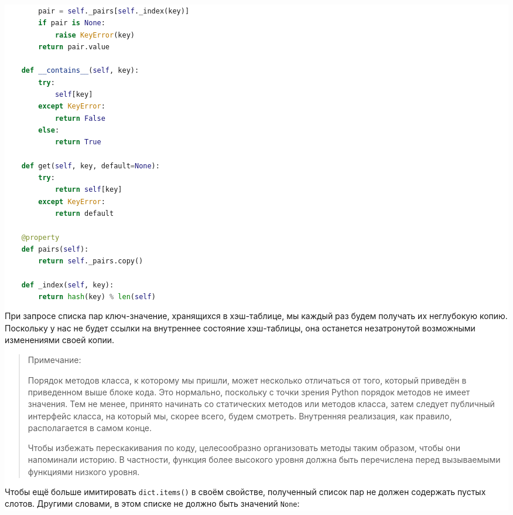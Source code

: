 ```python
        pair = self._pairs[self._index(key)]
        if pair is None:
            raise KeyError(key)
        return pair.value

    def __contains__(self, key):
        try:
            self[key]
        except KeyError:
            return False
        else:
            return True

    def get(self, key, default=None):
        try:
            return self[key]
        except KeyError:
            return default

    @property
    def pairs(self):
        return self._pairs.copy()

    def _index(self, key):
        return hash(key) % len(self)
```

При запросе списка пар ключ-значение, хранящихся в хэш-таблице, мы каждый раз будем получать их неглубокую копию.
Поскольку у нас не будет ссылки на внутреннее состояние хэш-таблицы, она останется незатронутой возможными изменениями
своей копии.

> Примечание:
>
> Порядок методов класса, к которому мы пришли, может несколько отличаться от того, который приведён в
> приведенном выше блоке кода. Это нормально, поскольку с точки зрения Python порядок методов не имеет значения. Тем не
> менее, принято начинать со статических методов или методов класса, затем следует публичный интерфейс класса, на
> который мы, скорее всего, будем смотреть. Внутренняя реализация, как правило, располагается в самом конце.
>
> Чтобы избежать перескакивания по коду, целесообразно организовать методы таким образом, чтобы они напоминали историю.
> В частности, функция более высокого уровня должна быть перечислена перед вызываемыми функциями низкого уровня.

Чтобы ещё больше имитировать `dict.items()` в своём свойстве, полученный список пар не должен содержать пустых слотов.
Другими словами, в этом списке не должно быть значений `None`:


[main]: ../../README.md "содержание"
[test_hashtable]: ../../tests/test_hashtable.py "test_hashtable.py"
[given-when-then]: https://en.wikipedia.org/wiki/Given-When-Then "Given-When-Then"
[array]: https://docs.python.org/3/library/array.html "array"
[happy_path]: https://en.wikipedia.org/wiki/Happy_path "Happy_path"
[sentinel]: https://en.wikipedia.org/wiki/Sentinel_value "Sentinel_value"
[pep-380]: https://docs.python.org/3/whatsnew/3.3.html#pep-380 "pep-380"
[Short-circuit_evaluation]: https://en.wikipedia.org/wiki/Short-circuit_evaluation "Short-circuit_evaluation"
[img]: ../img/tdd/img.png
[img_1]: ../img/tdd/img_1.png
[img_2]: ../img/tdd/img_2.png